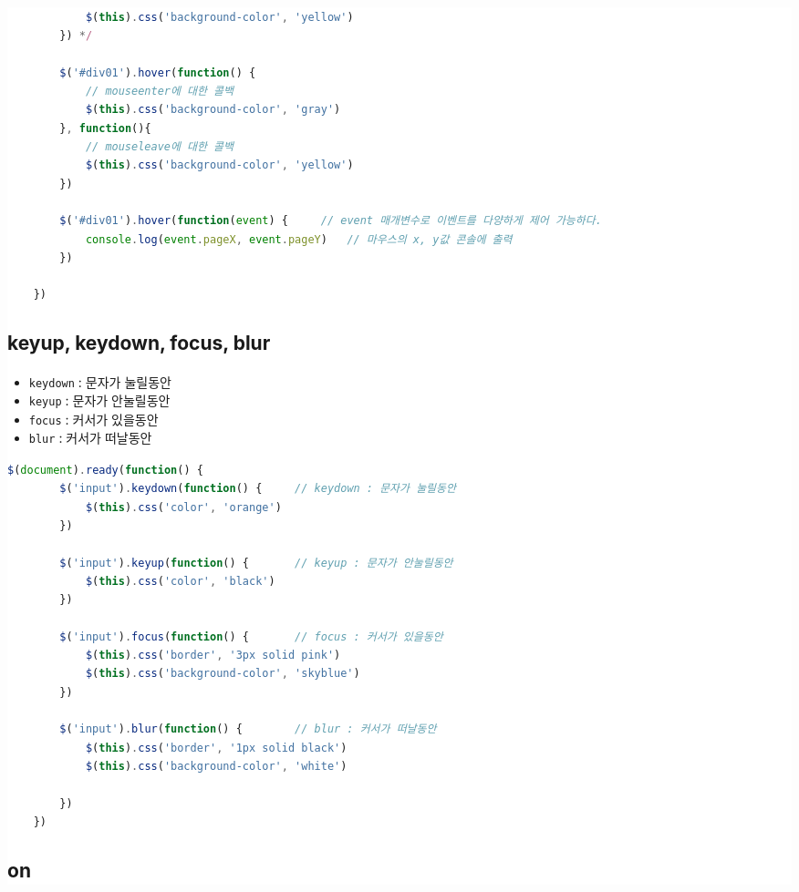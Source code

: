 ```javascript
			$(this).css('background-color', 'yellow')
		}) */
		
		$('#div01').hover(function() {
			// mouseenter에 대한 콜백 
			$(this).css('background-color', 'gray')
		}, function(){
			// mouseleave에 대한 콜백 	
			$(this).css('background-color', 'yellow')
		})
		
		$('#div01').hover(function(event) {		// event 매개변수로 이벤트를 다양하게 제어 가능하다. 
			console.log(event.pageX, event.pageY)	// 마우스의 x, y값 콘솔에 출력 
		})
		
	})
```



## keyup, keydown, focus, blur

- `keydown` : 문자가 눌릴동안
- `keyup` : 문자가 안눌릴동안
- `focus` : 커서가 있을동안
- `blur` : 커서가 떠날동안

```javascript
$(document).ready(function() {
		$('input').keydown(function() {		// keydown : 문자가 눌릴동안 
			$(this).css('color', 'orange')
		})
		
		$('input').keyup(function() {		// keyup : 문자가 안눌릴동안 
			$(this).css('color', 'black')
		})
		
		$('input').focus(function() {		// focus : 커서가 있을동안 
			$(this).css('border', '3px solid pink')
			$(this).css('background-color', 'skyblue')
		})
		
		$('input').blur(function() {		// blur : 커서가 떠날동안 
			$(this).css('border', '1px solid black')
			$(this).css('background-color', 'white')
			
		})
	})
```



## on
